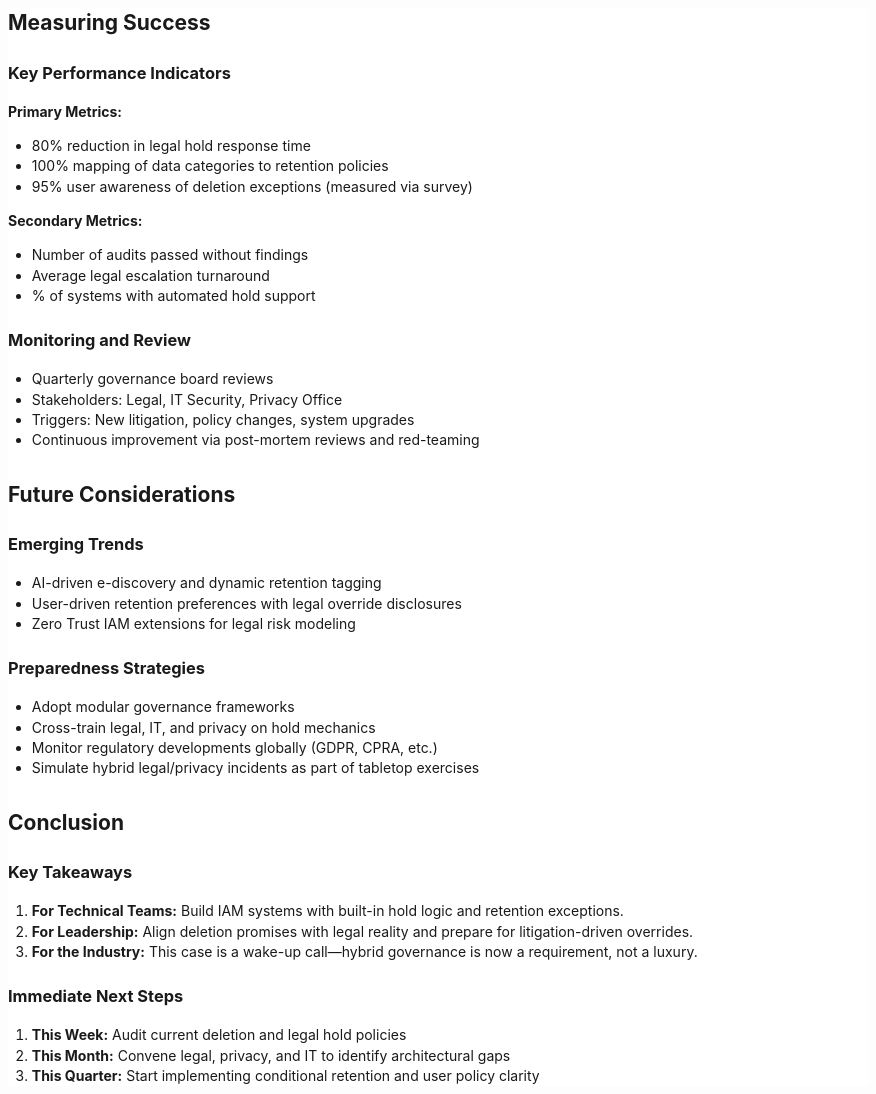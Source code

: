 ## Measuring Success

### Key Performance Indicators

**Primary Metrics:**
- 80% reduction in legal hold response time  
- 100% mapping of data categories to retention policies  
- 95% user awareness of deletion exceptions (measured via survey)

**Secondary Metrics:**
- Number of audits passed without findings  
- Average legal escalation turnaround  
- % of systems with automated hold support

### Monitoring and Review

- Quarterly governance board reviews
- Stakeholders: Legal, IT Security, Privacy Office
- Triggers: New litigation, policy changes, system upgrades
- Continuous improvement via post-mortem reviews and red-teaming

## Future Considerations

### Emerging Trends

- AI-driven e-discovery and dynamic retention tagging
- User-driven retention preferences with legal override disclosures
- Zero Trust IAM extensions for legal risk modeling

### Preparedness Strategies

- Adopt modular governance frameworks
- Cross-train legal, IT, and privacy on hold mechanics
- Monitor regulatory developments globally (GDPR, CPRA, etc.)
- Simulate hybrid legal/privacy incidents as part of tabletop exercises

## Conclusion

### Key Takeaways

1. **For Technical Teams:** Build IAM systems with built-in hold logic and retention exceptions.
2. **For Leadership:** Align deletion promises with legal reality and prepare for litigation-driven overrides.
3. **For the Industry:** This case is a wake-up call—hybrid governance is now a requirement, not a luxury.

### Immediate Next Steps

1. **This Week:** Audit current deletion and legal hold policies
2. **This Month:** Convene legal, privacy, and IT to identify architectural gaps
3. **This Quarter:** Start implementing conditional retention and user policy clarity
